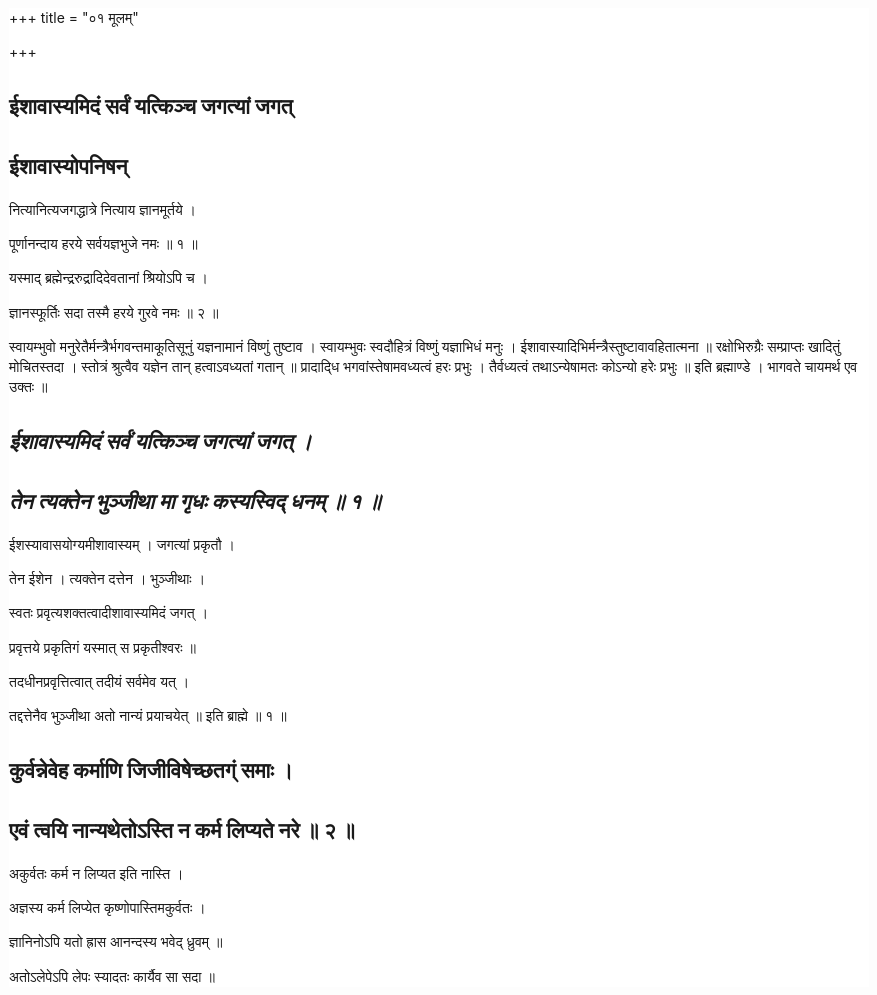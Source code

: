+++
title = "०१ मूलम्"

+++


## ईशावास्यमिदं सर्वं यत्किञ्च जगत्यां जगत्







## ईशावास्योपनिषन्

नित्यानित्यजगद्धात्रे नित्याय ज्ञानमूर्तये ।

पूर्णानन्दाय हरये सर्वयज्ञभुजे नमः ॥ १ ॥

यस्माद् ब्रह्मेन्द्ररुद्रादिदेवतानां श्रियोऽपि च ।

ज्ञानस्फूर्तिः सदा तस्मै हरये गुरवे नमः ॥ २ ॥

स्वायम्भुवो मनुरेतैर्मन्त्रैर्भगवन्तमाकूतिसूनुं यज्ञनामानं विष्णुं तुष्टाव । स्वायम्भुवः स्वदौहित्रं विष्णुं यज्ञाभिधं मनुः । ईशावास्यादिभिर्मन्त्रैस्तुष्टावावहितात्मना ॥ रक्षोभिरुग्रैः सम्प्राप्तः खादितुं मोचितस्तदा । स्तोत्रं श्रुत्वैव यज्ञेन तान् हत्वाऽवध्यतां गतान् ॥ प्रादादि्ध भगवांस्तेषामवध्यत्वं हरः प्रभुः । तैर्वध्यत्वं तथाऽन्येषामतः कोऽन्यो हरेः प्रभुः ॥ इति ब्रह्माण्डे । भागवते चायमर्थ एव उक्तः ॥

## *ईशावास्यमिदं सर्वं यत्किञ्च जगत्यां जगत् ।*

## *तेन त्यक्तेन भुञ्जीथा मा गृधः कस्यस्विद् धनम् ॥ १ ॥*

ईशस्यावासयोग्यमीशावास्यम् । जगत्यां प्रकृतौ ।

तेन ईशेन । त्यक्तेन दत्तेन । भुञ्जीथाः ।

स्वतः प्रवृत्यशक्तत्वादीशावास्यमिदं जगत् ।

प्रवृत्तये प्रकृतिगं यस्मात् स प्रकृतीश्वरः ॥

तदधीनप्रवृत्तित्वात् तदीयं सर्वमेव यत् ।

तद्दत्तेनैव भुञ्जीथा अतो नान्यं प्रयाचयेत् ॥ इति ब्राह्मे ॥ १ ॥

## कुर्वन्नेवेह कर्माणि जिजीविषेच्छतग्ं समाः ।

## एवं त्वयि नान्यथेतोऽस्ति न कर्म लिप्यते नरे ॥ २ ॥

अकुर्वतः कर्म न लिप्यत इति नास्ति ।

अज्ञस्य कर्म लिप्येत कृष्णोपास्तिमकुर्वतः ।

ज्ञानिनोऽपि यतो ह्रास आनन्दस्य भवेद् ध्रुवम् ॥

अतोऽलेपेऽपि लेपः स्यादतः कार्यैव सा सदा ॥
